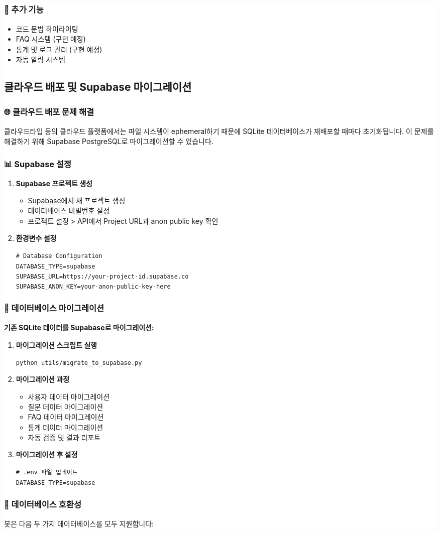 ### 🚀 추가 기능

- 코드 문법 하이라이팅
- FAQ 시스템 (구현 예정)
- 통계 및 로그 관리 (구현 예정)
- 자동 알림 시스템

## 클라우드 배포 및 Supabase 마이그레이션

### 🌐 클라우드 배포 문제 해결

클라우드타입 등의 클라우드 플랫폼에서는 파일 시스템이 ephemeral하기 때문에 SQLite 데이터베이스가 재배포할 때마다 초기화됩니다. 이 문제를 해결하기 위해 Supabase PostgreSQL로 마이그레이션할 수 있습니다.

### 📊 Supabase 설정

1. **Supabase 프로젝트 생성**
   - [Supabase](https://supabase.com)에서 새 프로젝트 생성
   - 데이터베이스 비밀번호 설정
   - 프로젝트 설정 > API에서 Project URL과 anon public key 확인

2. **환경변수 설정**
   ```env
   # Database Configuration
   DATABASE_TYPE=supabase
   SUPABASE_URL=https://your-project-id.supabase.co
   SUPABASE_ANON_KEY=your-anon-public-key-here
   ```

### 🔄 데이터베이스 마이그레이션

**기존 SQLite 데이터를 Supabase로 마이그레이션:**

1. **마이그레이션 스크립트 실행**
   ```bash
   python utils/migrate_to_supabase.py
   ```

2. **마이그레이션 과정**
   - 사용자 데이터 마이그레이션
   - 질문 데이터 마이그레이션  
   - FAQ 데이터 마이그레이션
   - 통계 데이터 마이그레이션
   - 자동 검증 및 결과 리포트

3. **마이그레이션 후 설정**
   ```env
   # .env 파일 업데이트
   DATABASE_TYPE=supabase
   ```

### 📁 데이터베이스 호환성

봇은 다음 두 가지 데이터베이스를 모두 지원합니다:
